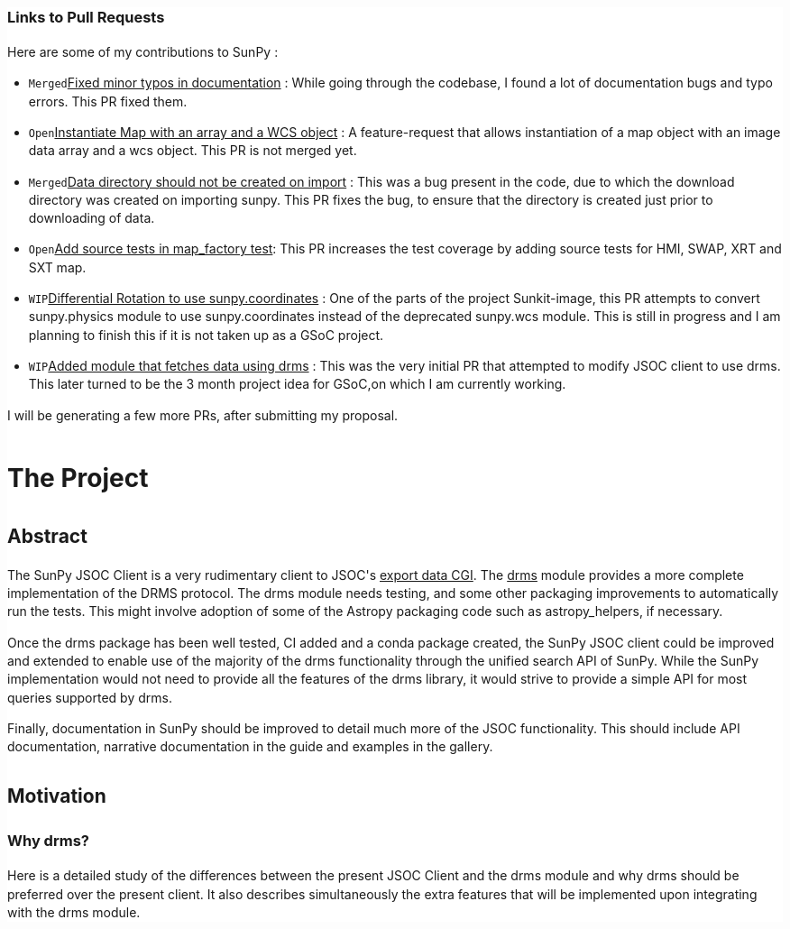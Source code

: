 ### Links to Pull Requests

Here are some of my contributions to SunPy : 

* `Merged`[Fixed minor typos in documentation][1] : While going through the codebase, I found a lot of documentation bugs and typo errors. This PR fixed them.

* `Open`[Instantiate Map with an array and a WCS object][2] : A feature-request that allows instantiation of a map object with an image data array and a wcs object. This PR is not merged yet.

* `Merged`[Data directory should not be created on import][3] : This was a bug present in the code, due to which the download directory was created on importing sunpy. This PR fixes the bug, to ensure that the directory is created just prior to downloading of data.

* `Open`[Add source tests in map_factory test][6]: This PR increases the test coverage by adding source tests for HMI, SWAP, XRT and SXT map.

* `WIP`[Differential Rotation to use sunpy.coordinates][4] : One of the parts of the project Sunkit-image, this PR attempts to convert sunpy.physics module to use sunpy.coordinates instead of the deprecated sunpy.wcs module. This is still in progress and I am planning to finish this if it is not taken up as a GSoC project.

* `WIP`[Added module that fetches data using drms][5] : This was the very initial PR that attempted to modify JSOC client to use drms. This later turned to be the 3 month project idea for GSoC,on which I am currently working.

I will be generating a few more PRs, after submitting my proposal.


# The Project

## Abstract

The SunPy JSOC Client is a very rudimentary client to JSOC's [export data CGI][9]. The [drms][10] module provides a more complete implementation of the DRMS protocol. The drms module needs testing, and some other packaging improvements to automatically run the tests. This might involve adoption of some of the Astropy packaging code such as astropy_helpers, if necessary.

Once the drms package has been well tested, CI added and a conda package created, the SunPy JSOC client could be improved and extended to enable use of the majority of the drms functionality through the unified search API of SunPy. While the SunPy implementation would not need to provide all the features of the drms library, it would strive to provide a simple API for most queries supported by drms.

Finally, documentation in SunPy should be improved to detail much more of the JSOC functionality. This should include API documentation, narrative documentation in the guide and examples in the gallery.

## Motivation
### Why drms? 

Here is a detailed study of the differences between the present JSOC Client and the drms module and why drms should be preferred over the present client. It also describes simultaneously the extra features that will be implemented upon integrating with the drms module.


[1]: https://github.com/sunpy/sunpy/pull/1992
[2]: https://github.com/sunpy/sunpy/pull/2007
[3]: https://github.com/sunpy/sunpy/pull/2019
[4]: https://github.com/sunpy/sunpy/pull/2023
[5]: https://github.com/sunpy/sunpy/pull/2008
[6]: https://github.com/sunpy/sunpy/pull/2056
[7]: http://www.iitkgp.ac.in/
[8]: http://kossiitkgp.in/
[9]: http://jsoc.stanford.edu/ajax/exportdata.html
[10]: https://github.com/kbg/drms
[11]: https://github.com/kbg/drms-workshop